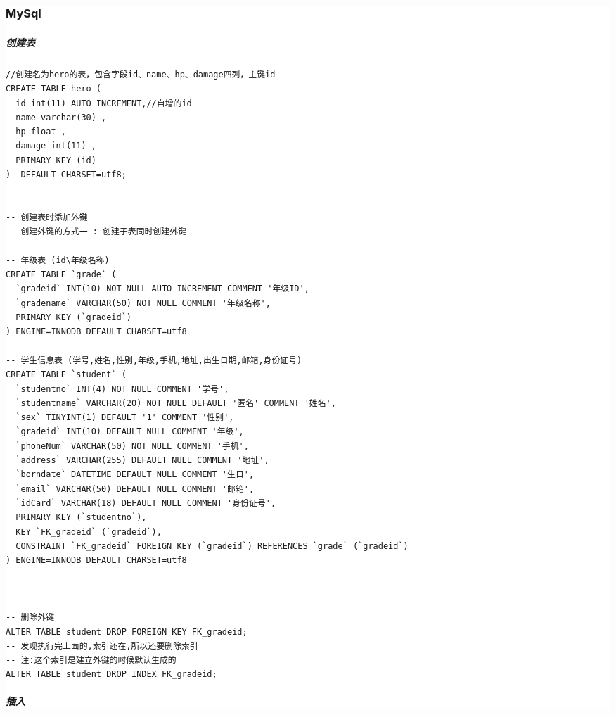 ### MySql

##### 创建表

```mysql
//创建名为hero的表，包含字段id、name、hp、damage四列，主键id
CREATE TABLE hero (
  id int(11) AUTO_INCREMENT,//自增的id
  name varchar(30) ,
  hp float ,
  damage int(11) ,
  PRIMARY KEY (id)
)  DEFAULT CHARSET=utf8;


-- 创建表时添加外键
-- 创建外键的方式一 : 创建子表同时创建外键
 
-- 年级表 (id\年级名称)
CREATE TABLE `grade` (
  `gradeid` INT(10) NOT NULL AUTO_INCREMENT COMMENT '年级ID',
  `gradename` VARCHAR(50) NOT NULL COMMENT '年级名称',
  PRIMARY KEY (`gradeid`)
) ENGINE=INNODB DEFAULT CHARSET=utf8
 
-- 学生信息表 (学号,姓名,性别,年级,手机,地址,出生日期,邮箱,身份证号)
CREATE TABLE `student` (
  `studentno` INT(4) NOT NULL COMMENT '学号',
  `studentname` VARCHAR(20) NOT NULL DEFAULT '匿名' COMMENT '姓名',
  `sex` TINYINT(1) DEFAULT '1' COMMENT '性别',
  `gradeid` INT(10) DEFAULT NULL COMMENT '年级',
  `phoneNum` VARCHAR(50) NOT NULL COMMENT '手机',
  `address` VARCHAR(255) DEFAULT NULL COMMENT '地址',
  `borndate` DATETIME DEFAULT NULL COMMENT '生日',
  `email` VARCHAR(50) DEFAULT NULL COMMENT '邮箱',
  `idCard` VARCHAR(18) DEFAULT NULL COMMENT '身份证号',
  PRIMARY KEY (`studentno`),
  KEY `FK_gradeid` (`gradeid`),
  CONSTRAINT `FK_gradeid` FOREIGN KEY (`gradeid`) REFERENCES `grade` (`gradeid`)
) ENGINE=INNODB DEFAULT CHARSET=utf8



-- 删除外键
ALTER TABLE student DROP FOREIGN KEY FK_gradeid;
-- 发现执行完上面的,索引还在,所以还要删除索引
-- 注:这个索引是建立外键的时候默认生成的
ALTER TABLE student DROP INDEX FK_gradeid;
```

##### 插入
